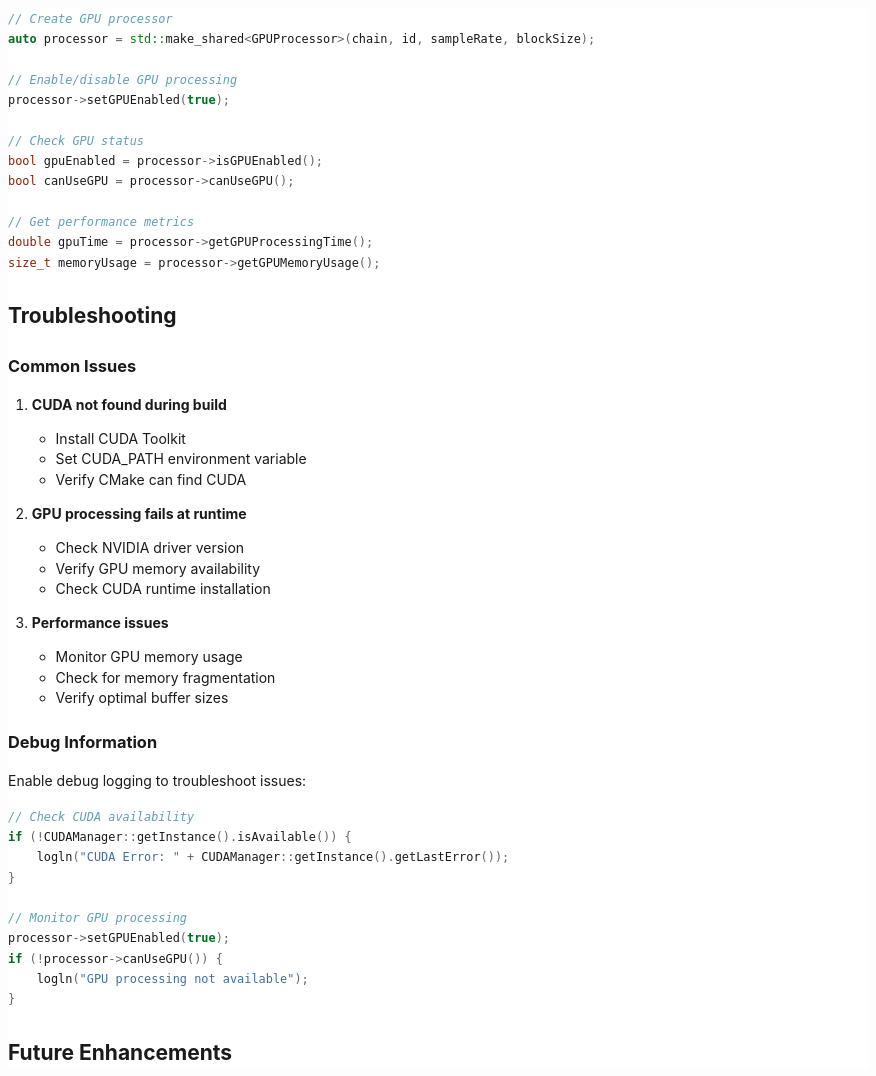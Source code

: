 ```cpp
// Create GPU processor
auto processor = std::make_shared<GPUProcessor>(chain, id, sampleRate, blockSize);

// Enable/disable GPU processing
processor->setGPUEnabled(true);

// Check GPU status
bool gpuEnabled = processor->isGPUEnabled();
bool canUseGPU = processor->canUseGPU();

// Get performance metrics
double gpuTime = processor->getGPUProcessingTime();
size_t memoryUsage = processor->getGPUMemoryUsage();
```

## Troubleshooting

### Common Issues

1. **CUDA not found during build**
   - Install CUDA Toolkit
   - Set CUDA_PATH environment variable
   - Verify CMake can find CUDA

2. **GPU processing fails at runtime**
   - Check NVIDIA driver version
   - Verify GPU memory availability
   - Check CUDA runtime installation

3. **Performance issues**
   - Monitor GPU memory usage
   - Check for memory fragmentation
   - Verify optimal buffer sizes

### Debug Information

Enable debug logging to troubleshoot issues:

```cpp
// Check CUDA availability
if (!CUDAManager::getInstance().isAvailable()) {
    logln("CUDA Error: " + CUDAManager::getInstance().getLastError());
}

// Monitor GPU processing
processor->setGPUEnabled(true);
if (!processor->canUseGPU()) {
    logln("GPU processing not available");
}
```

## Future Enhancements

